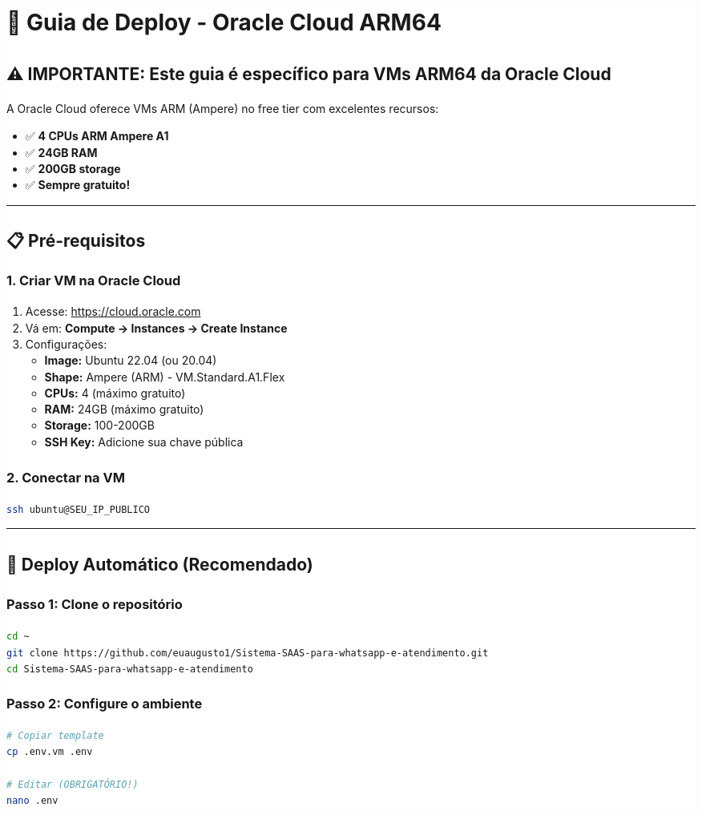 # 🚀 Guia de Deploy - Oracle Cloud ARM64

## ⚠️ IMPORTANTE: Este guia é específico para VMs ARM64 da Oracle Cloud

A Oracle Cloud oferece VMs ARM (Ampere) no free tier com excelentes recursos:
- ✅ **4 CPUs ARM Ampere A1**
- ✅ **24GB RAM**
- ✅ **200GB storage**
- ✅ **Sempre gratuito!**

---

## 📋 Pré-requisitos

### 1. Criar VM na Oracle Cloud

1. Acesse: https://cloud.oracle.com
2. Vá em: **Compute → Instances → Create Instance**
3. Configurações:
   - **Image:** Ubuntu 22.04 (ou 20.04)
   - **Shape:** Ampere (ARM) - VM.Standard.A1.Flex
   - **CPUs:** 4 (máximo gratuito)
   - **RAM:** 24GB (máximo gratuito)
   - **Storage:** 100-200GB
   - **SSH Key:** Adicione sua chave pública

### 2. Conectar na VM

```bash
ssh ubuntu@SEU_IP_PUBLICO
```

---

## 🚀 Deploy Automático (Recomendado)

### Passo 1: Clone o repositório

```bash
cd ~
git clone https://github.com/euaugusto1/Sistema-SAAS-para-whatsapp-e-atendimento.git
cd Sistema-SAAS-para-whatsapp-e-atendimento
```

### Passo 2: Configure o ambiente

```bash
# Copiar template
cp .env.vm .env

# Editar (OBRIGATÓRIO!)
nano .env
```
